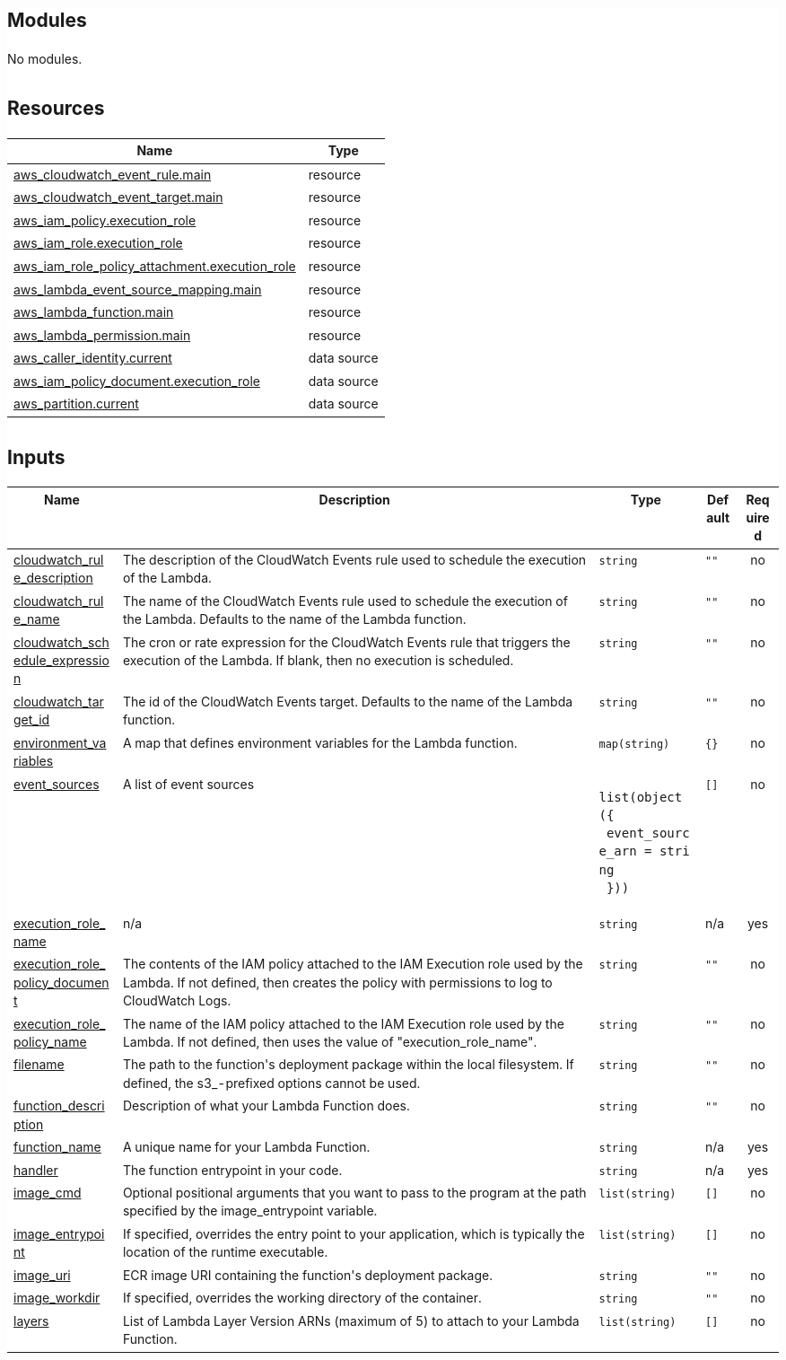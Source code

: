 ## Modules

No modules.

## Resources

| Name | Type |
|------|------|
| [aws_cloudwatch_event_rule.main](https://registry.terraform.io/providers/hashicorp/aws/latest/docs/resources/cloudwatch_event_rule) | resource |
| [aws_cloudwatch_event_target.main](https://registry.terraform.io/providers/hashicorp/aws/latest/docs/resources/cloudwatch_event_target) | resource |
| [aws_iam_policy.execution_role](https://registry.terraform.io/providers/hashicorp/aws/latest/docs/resources/iam_policy) | resource |
| [aws_iam_role.execution_role](https://registry.terraform.io/providers/hashicorp/aws/latest/docs/resources/iam_role) | resource |
| [aws_iam_role_policy_attachment.execution_role](https://registry.terraform.io/providers/hashicorp/aws/latest/docs/resources/iam_role_policy_attachment) | resource |
| [aws_lambda_event_source_mapping.main](https://registry.terraform.io/providers/hashicorp/aws/latest/docs/resources/lambda_event_source_mapping) | resource |
| [aws_lambda_function.main](https://registry.terraform.io/providers/hashicorp/aws/latest/docs/resources/lambda_function) | resource |
| [aws_lambda_permission.main](https://registry.terraform.io/providers/hashicorp/aws/latest/docs/resources/lambda_permission) | resource |
| [aws_caller_identity.current](https://registry.terraform.io/providers/hashicorp/aws/latest/docs/data-sources/caller_identity) | data source |
| [aws_iam_policy_document.execution_role](https://registry.terraform.io/providers/hashicorp/aws/latest/docs/data-sources/iam_policy_document) | data source |
| [aws_partition.current](https://registry.terraform.io/providers/hashicorp/aws/latest/docs/data-sources/partition) | data source |

## Inputs

| Name | Description | Type | Default | Required |
|------|-------------|------|---------|:--------:|
| <a name="input_cloudwatch_rule_description"></a> [cloudwatch\_rule\_description](#input\_cloudwatch\_rule\_description) | The description of the CloudWatch Events rule used to schedule the execution of the Lambda. | `string` | `""` | no |
| <a name="input_cloudwatch_rule_name"></a> [cloudwatch\_rule\_name](#input\_cloudwatch\_rule\_name) | The name of the CloudWatch Events rule used to schedule the execution of the Lambda.  Defaults to the name of the Lambda function. | `string` | `""` | no |
| <a name="input_cloudwatch_schedule_expression"></a> [cloudwatch\_schedule\_expression](#input\_cloudwatch\_schedule\_expression) | The cron or rate expression for the CloudWatch Events rule that triggers the execution of the Lambda.  If blank, then no execution is scheduled. | `string` | `""` | no |
| <a name="input_cloudwatch_target_id"></a> [cloudwatch\_target\_id](#input\_cloudwatch\_target\_id) | The id of the CloudWatch Events target.  Defaults to the name of the Lambda function. | `string` | `""` | no |
| <a name="input_environment_variables"></a> [environment\_variables](#input\_environment\_variables) | A map that defines environment variables for the Lambda function. | `map(string)` | `{}` | no |
| <a name="input_event_sources"></a> [event\_sources](#input\_event\_sources) | A list of event sources | <pre>list(object({<br>    event_source_arn = string<br>  }))</pre> | `[]` | no |
| <a name="input_execution_role_name"></a> [execution\_role\_name](#input\_execution\_role\_name) | n/a | `string` | n/a | yes |
| <a name="input_execution_role_policy_document"></a> [execution\_role\_policy\_document](#input\_execution\_role\_policy\_document) | The contents of the IAM policy attached to the IAM Execution role used by the Lambda.  If not defined, then creates the policy with permissions to log to CloudWatch Logs. | `string` | `""` | no |
| <a name="input_execution_role_policy_name"></a> [execution\_role\_policy\_name](#input\_execution\_role\_policy\_name) | The name of the IAM policy attached to the IAM Execution role used by the Lambda.  If not defined, then uses the value of "execution\_role\_name". | `string` | `""` | no |
| <a name="input_filename"></a> [filename](#input\_filename) | The path to the function's deployment package within the local filesystem.  If defined, the s3\_-prefixed options cannot be used. | `string` | `""` | no |
| <a name="input_function_description"></a> [function\_description](#input\_function\_description) | Description of what your Lambda Function does. | `string` | `""` | no |
| <a name="input_function_name"></a> [function\_name](#input\_function\_name) | A unique name for your Lambda Function. | `string` | n/a | yes |
| <a name="input_handler"></a> [handler](#input\_handler) | The function entrypoint in your code. | `string` | n/a | yes |
| <a name="input_image_cmd"></a> [image\_cmd](#input\_image\_cmd) | Optional positional arguments that you want to pass to the program at the path specified by the image\_entrypoint variable. | `list(string)` | `[]` | no |
| <a name="input_image_entrypoint"></a> [image\_entrypoint](#input\_image\_entrypoint) | If specified, overrides the entry point to your application, which is typically the location of the runtime executable. | `list(string)` | `[]` | no |
| <a name="input_image_uri"></a> [image\_uri](#input\_image\_uri) | ECR image URI containing the function's deployment package. | `string` | `""` | no |
| <a name="input_image_workdir"></a> [image\_workdir](#input\_image\_workdir) | If specified, overrides the working directory of the container. | `string` | `""` | no |
| <a name="input_layers"></a> [layers](#input\_layers) | List of Lambda Layer Version ARNs (maximum of 5) to attach to your Lambda Function. | `list(string)` | `[]` | no |
